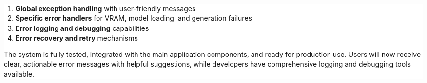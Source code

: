 1. **Global exception handling** with user-friendly messages
2. **Specific error handlers** for VRAM, model loading, and generation failures
3. **Error logging and debugging** capabilities
4. **Error recovery and retry** mechanisms

The system is fully tested, integrated with the main application components, and ready for production use. Users will now receive clear, actionable error messages with helpful suggestions, while developers have comprehensive logging and debugging tools available.
